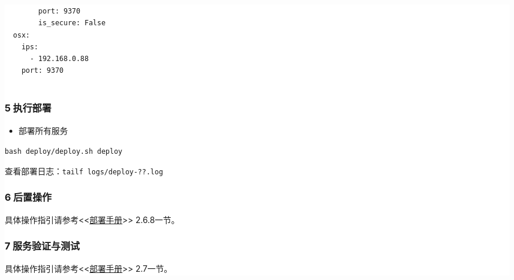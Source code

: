```
        port: 9370
        is_secure: False
  osx:
    ips:
      - 192.168.0.88
    port: 9370
    
```



### 5 执行部署

- 部署所有服务

```
bash deploy/deploy.sh deploy
```

查看部署日志：`tailf logs/deploy-??.log`




### 6 后置操作

具体操作指引请参考<<[部署手册](ansible_deploy_FATE_manual.md)>> 2.6.8一节。




### 7 服务验证与测试

具体操作指引请参考<<[部署手册](ansible_deploy_FATE_manual.md)>> 2.7一节。
